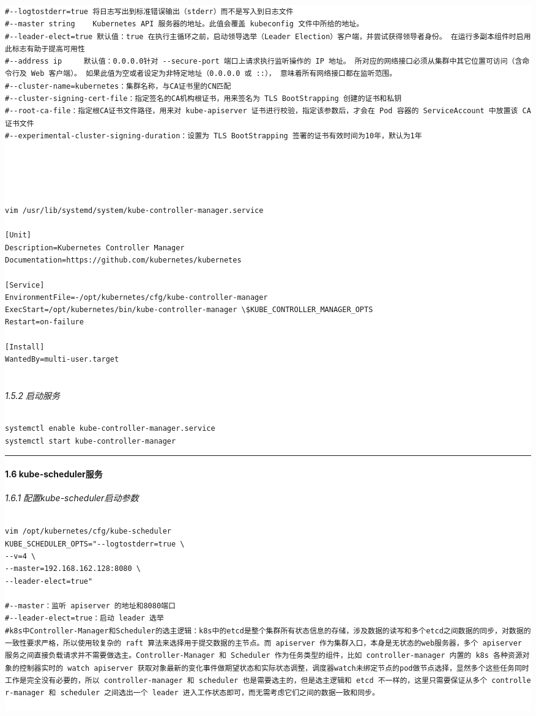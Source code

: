 ```shell
#--logtostderr=true	将日志写出到标准错误输出（stderr）而不是写入到日志文件
#--master string    Kubernetes API 服务器的地址。此值会覆盖 kubeconfig 文件中所给的地址。
#--leader-elect=true 默认值：true 在执行主循环之前，启动领导选举（Leader Election）客户端，并尝试获得领导者身份。 在运行多副本组件时启用此标志有助于提高可用性
#--address ip     默认值：0.0.0.0针对 --secure-port 端口上请求执行监听操作的 IP 地址。 所对应的网络接口必须从集群中其它位置可访问（含命令行及 Web 客户端）。 如果此值为空或者设定为非特定地址（0.0.0.0 或 ::）， 意味着所有网络接口都在监听范围。
#--cluster-name=kubernetes：集群名称，与CA证书里的CN匹配
#--cluster-signing-cert-file：指定签名的CA机构根证书，用来签名为 TLS BootStrapping 创建的证书和私钥
#--root-ca-file：指定根CA证书文件路径，用来对 kube-apiserver 证书进行校验，指定该参数后，才会在 Pod 容器的 ServiceAccount 中放置该 CA 证书文件
#--experimental-cluster-signing-duration：设置为 TLS BootStrapping 签署的证书有效时间为10年，默认为1年





vim /usr/lib/systemd/system/kube-controller-manager.service

[Unit]
Description=Kubernetes Controller Manager
Documentation=https://github.com/kubernetes/kubernetes
 
[Service]
EnvironmentFile=-/opt/kubernetes/cfg/kube-controller-manager
ExecStart=/opt/kubernetes/bin/kube-controller-manager \$KUBE_CONTROLLER_MANAGER_OPTS
Restart=on-failure
 
[Install]
WantedBy=multi-user.target


```

###### 1.5.2 启动服务

```shell
systemctl enable kube-controller-manager.service
systemctl start kube-controller-manager
```





------

#### 1.6	kube-scheduler服务

###### 1.6.1 配置kube-scheduler启动参数

```shell
vim /opt/kubernetes/cfg/kube-scheduler
KUBE_SCHEDULER_OPTS="--logtostderr=true \
--v=4 \
--master=192.168.162.128:8080 \
--leader-elect=true"

#--master：监听 apiserver 的地址和8080端口
#--leader-elect=true：启动 leader 选举
#k8s中Controller-Manager和Scheduler的选主逻辑：k8s中的etcd是整个集群所有状态信息的存储，涉及数据的读写和多个etcd之间数据的同步，对数据的一致性要求严格，所以使用较复杂的 raft 算法来选择用于提交数据的主节点。而 apiserver 作为集群入口，本身是无状态的web服务器，多个 apiserver 服务之间直接负载请求并不需要做选主。Controller-Manager 和 Scheduler 作为任务类型的组件，比如 controller-manager 内置的 k8s 各种资源对象的控制器实时的 watch apiserver 获取对象最新的变化事件做期望状态和实际状态调整，调度器watch未绑定节点的pod做节点选择，显然多个这些任务同时工作是完全没有必要的，所以 controller-manager 和 scheduler 也是需要选主的，但是选主逻辑和 etcd 不一样的，这里只需要保证从多个 controller-manager 和 scheduler 之间选出一个 leader 进入工作状态即可，而无需考虑它们之间的数据一致和同步。


```